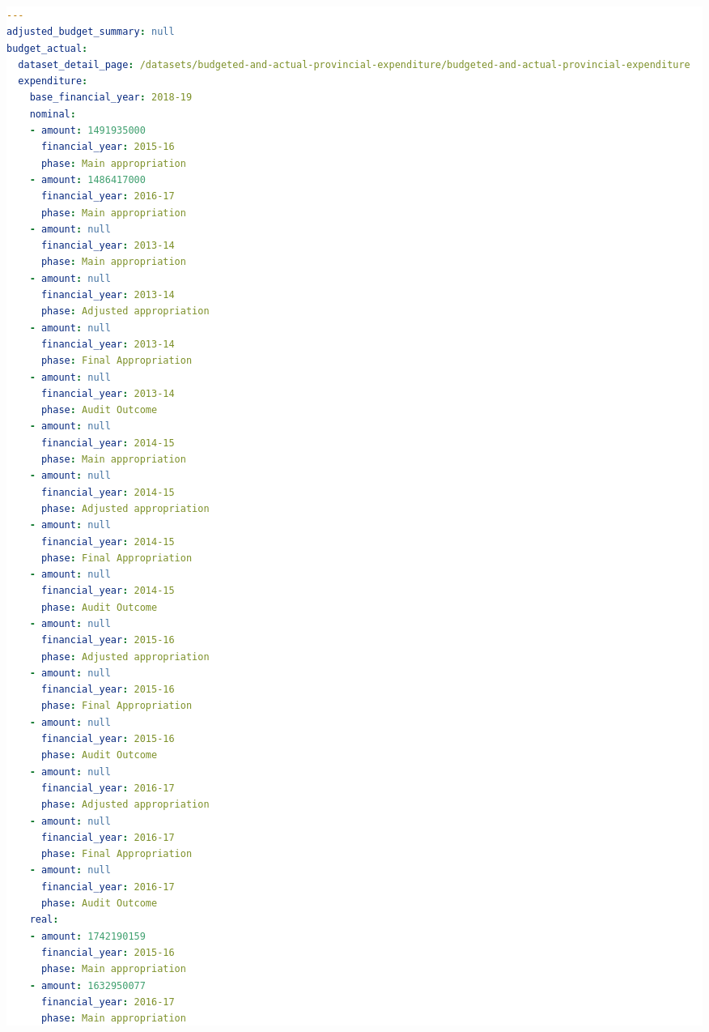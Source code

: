 ```yaml
---
adjusted_budget_summary: null
budget_actual:
  dataset_detail_page: /datasets/budgeted-and-actual-provincial-expenditure/budgeted-and-actual-provincial-expenditure
  expenditure:
    base_financial_year: 2018-19
    nominal:
    - amount: 1491935000
      financial_year: 2015-16
      phase: Main appropriation
    - amount: 1486417000
      financial_year: 2016-17
      phase: Main appropriation
    - amount: null
      financial_year: 2013-14
      phase: Main appropriation
    - amount: null
      financial_year: 2013-14
      phase: Adjusted appropriation
    - amount: null
      financial_year: 2013-14
      phase: Final Appropriation
    - amount: null
      financial_year: 2013-14
      phase: Audit Outcome
    - amount: null
      financial_year: 2014-15
      phase: Main appropriation
    - amount: null
      financial_year: 2014-15
      phase: Adjusted appropriation
    - amount: null
      financial_year: 2014-15
      phase: Final Appropriation
    - amount: null
      financial_year: 2014-15
      phase: Audit Outcome
    - amount: null
      financial_year: 2015-16
      phase: Adjusted appropriation
    - amount: null
      financial_year: 2015-16
      phase: Final Appropriation
    - amount: null
      financial_year: 2015-16
      phase: Audit Outcome
    - amount: null
      financial_year: 2016-17
      phase: Adjusted appropriation
    - amount: null
      financial_year: 2016-17
      phase: Final Appropriation
    - amount: null
      financial_year: 2016-17
      phase: Audit Outcome
    real:
    - amount: 1742190159
      financial_year: 2015-16
      phase: Main appropriation
    - amount: 1632950077
      financial_year: 2016-17
      phase: Main appropriation
```